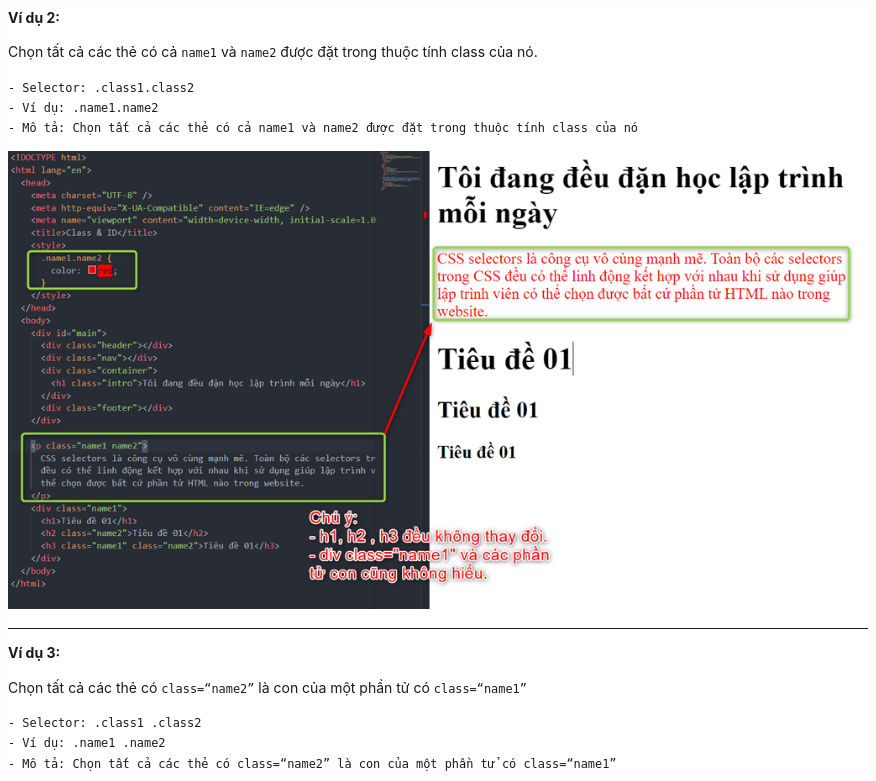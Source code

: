 
**Ví dụ 2:**

Chọn tất cả các thẻ có cả `name1` và `name2` được đặt trong thuộc tính class của nó.

```
- Selector: .class1.class2
- Ví dụ: .name1.name2
- Mô tả: Chọn tất cả các thẻ có cả name1 và name2 được đặt trong thuộc tính class của nó
```

![Ví dụ .class1.class2](Javascript/f8.javascrip.basic/detail/phan04-073/image2/002.png 'Chọn tất cả các thẻ có cả name1 và name2 được đặt trong thuộc tính class của nó')

---

**Ví dụ 3:**

Chọn tất cả các thẻ có `class=“name2”` là con của một phần tử có `class=“name1”`

```
- Selector: .class1 .class2
- Ví dụ: .name1 .name2
- Mô tả: Chọn tất cả các thẻ có class=“name2” là con của một phần tử có class=“name1”
```
